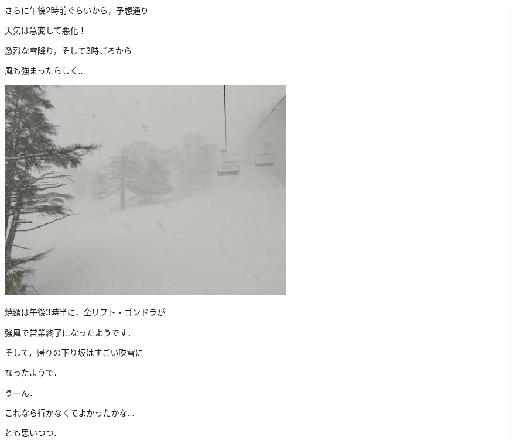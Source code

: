 





さらに午後2時前ぐらいから，予想通り


天気は急変して悪化！


激烈な雪降り，そして3時ごろから


風も強まったらしく…




![c456306c6ca4e558d852ca6735f27619.jpg](images/c456306c6ca4e558d852ca6735f27619.jpg)







焼額は午後3時半に，全リフト・ゴンドラが


強風で営業終了になったようです．





そして，帰りの下り坂はすごい吹雪に


なったようで．


うーん．


これなら行かなくてよかったかな…


とも思いつつ．
